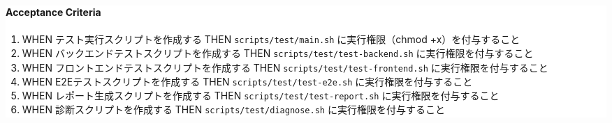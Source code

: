 #### Acceptance Criteria

1. WHEN テスト実行スクリプトを作成する THEN `scripts/test/main.sh` に実行権限（chmod +x）を付与すること
2. WHEN バックエンドテストスクリプトを作成する THEN `scripts/test/test-backend.sh` に実行権限を付与すること
3. WHEN フロントエンドテストスクリプトを作成する THEN `scripts/test/test-frontend.sh` に実行権限を付与すること
4. WHEN E2Eテストスクリプトを作成する THEN `scripts/test/test-e2e.sh` に実行権限を付与すること
5. WHEN レポート生成スクリプトを作成する THEN `scripts/test/test-report.sh` に実行権限を付与すること
6. WHEN 診断スクリプトを作成する THEN `scripts/test/diagnose.sh` に実行権限を付与すること
